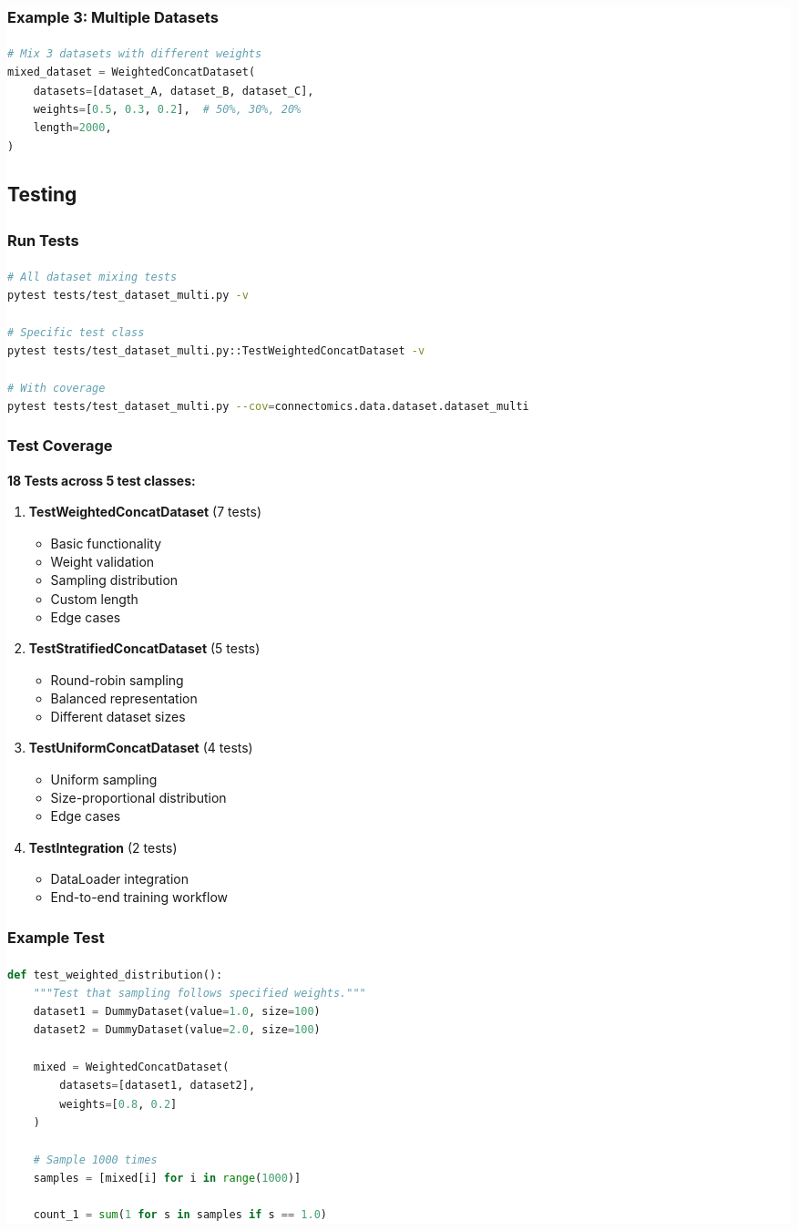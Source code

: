 ### Example 3: Multiple Datasets

```python
# Mix 3 datasets with different weights
mixed_dataset = WeightedConcatDataset(
    datasets=[dataset_A, dataset_B, dataset_C],
    weights=[0.5, 0.3, 0.2],  # 50%, 30%, 20%
    length=2000,
)
```

## Testing

### Run Tests
```bash
# All dataset mixing tests
pytest tests/test_dataset_multi.py -v

# Specific test class
pytest tests/test_dataset_multi.py::TestWeightedConcatDataset -v

# With coverage
pytest tests/test_dataset_multi.py --cov=connectomics.data.dataset.dataset_multi
```

### Test Coverage

**18 Tests across 5 test classes:**
1. **TestWeightedConcatDataset** (7 tests)
   - Basic functionality
   - Weight validation
   - Sampling distribution
   - Custom length
   - Edge cases

2. **TestStratifiedConcatDataset** (5 tests)
   - Round-robin sampling
   - Balanced representation
   - Different dataset sizes

3. **TestUniformConcatDataset** (4 tests)
   - Uniform sampling
   - Size-proportional distribution
   - Edge cases

4. **TestIntegration** (2 tests)
   - DataLoader integration
   - End-to-end training workflow

### Example Test
```python
def test_weighted_distribution():
    """Test that sampling follows specified weights."""
    dataset1 = DummyDataset(value=1.0, size=100)
    dataset2 = DummyDataset(value=2.0, size=100)

    mixed = WeightedConcatDataset(
        datasets=[dataset1, dataset2],
        weights=[0.8, 0.2]
    )

    # Sample 1000 times
    samples = [mixed[i] for i in range(1000)]

    count_1 = sum(1 for s in samples if s == 1.0)
```